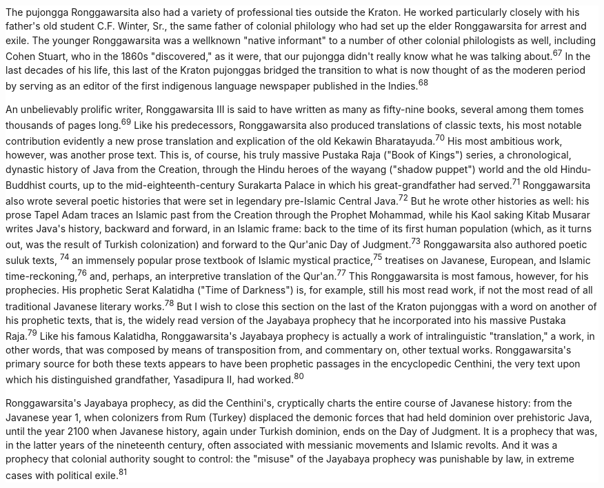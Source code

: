 The pujongga Ronggawarsita also had a variety of professional ties outside the Kraton. He worked particularly closely with his father's old student C.F. Winter, Sr., the same father of colonial philology who had set up the elder Ronggawarsita for arrest and exile. The younger Ronggawarsita was a wellknown "native informant" to a number of other colonial philologists as well, including Cohen Stuart, who in the 1860s "discovered," as it were, that our pujongga didn't really know what he was talking about.<sup>67</sup> In the last decades of his life, this last of the Kraton pujonggas bridged the transition to what is now thought of as the moderen period by serving as an editor of the first indigenous language newspaper published in the Indies.<sup>68</sup>

An unbelievably prolific writer, Ronggawarsita III is said to have written as many as fifty-nine books, several among them tomes thousands of pages long.<sup>69</sup> Like his predecessors, Ronggawarsita also produced translations of classic texts, his most notable contribution evidently a new prose translation and explication of the old Kekawin Bharatayuda.<sup>70</sup> His most ambitious work, however, was another prose text. This is, of course, his truly massive Pustaka Raja ("Book of Kings") series, a chronological, dynastic history of Java from the Creation, through the Hindu heroes of the wayang ("shadow puppet") world and the old Hindu-Buddhist courts, up to the mid-eighteenth-century Surakarta Palace in which his great-grandfather had served.<sup>71</sup> Ronggawarsita also wrote several poetic histories that were set in legendary pre-Islamic Central Java.<sup>72</sup> But he wrote other histories as well: his prose Tapel Adam traces an Islamic past from the Creation through the Prophet Mohammad, while his Kaol saking Kitab Musarar writes Java's history, backward and forward, in an Islamic frame: back to the time of its first human population (which, as it turns out, was the result of Turkish colonization) and forward to the Qur'anic Day of Judgment.<sup>73</sup> Ronggawarsita also authored poetic suluk texts, <sup>74</sup> an immensely popular prose textbook of Islamic mystical practice,<sup>75</sup> treatises on Javanese, European, and Islamic time-reckoning,<sup>76</sup> and, perhaps, an interpretive translation of the Qur'an.<sup>77</sup> This Ronggawarsita is most famous, however, for his prophecies. His prophetic Serat Kalatidha ("Time of Darkness") is, for example, still his most read work, if not the most read of all traditional Javanese literary works.<sup>78</sup> But I wish to close this section on the last of the Kraton pujonggas with a word on another of his prophetic texts, that is, the widely read version of the Jayabaya prophecy that he incorporated into his massive Pustaka Raja.<sup>79</sup> Like his famous Kalatidha, Ronggawarsita's Jayabaya prophecy is actually a work of intralinguistic "translation," a work, in other words, that was composed by means of transposition from, and commentary on, other textual works. Ronggawarsita's primary source for both these texts appears to have been prophetic passages in the encyclopedic Centhini, the very text upon which his distinguished grandfather, Yasadipura II, had worked.<sup>80</sup>

Ronggawarsita's Jayabaya prophecy, as did the Centhini's, cryptically charts the entire course of Javanese history: from the Javanese year 1, when colonizers from Rum (Turkey) displaced the demonic forces that had held dominion over prehistoric Java, until the year 2100 when Javanese history, again under Turkish dominion, ends on the Day of Judgment. It is a prophecy that was, in the latter years of the nineteenth century, often associated with messianic movements and Islamic revolts. And it was a prophecy that colonial authority sought to control: the "misuse" of the Jayabaya prophecy was punishable by law, in extreme cases with political exile.<sup>81</sup>
